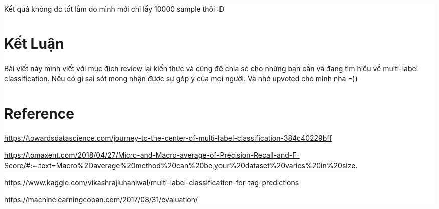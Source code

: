 
Kết quả không đc tốt lắm do mình mới chỉ lấy 10000 sample thôi :D 


# Kết Luận 
Bài viết này mình viết với mục đích review lại kiến thức và cũng để chia sẻ cho những bạn cần và đang tìm hiểu về multi-label classification. Nếu có gì sai sót mong nhận được sự góp ý của mọi người. Và nhớ upvoted cho mình nha =))
# Reference 


https://towardsdatascience.com/journey-to-the-center-of-multi-label-classification-384c40229bff

https://tomaxent.com/2018/04/27/Micro-and-Macro-average-of-Precision-Recall-and-F-Score/#:~:text=Macro%2Daverage%20method%20can%20be,your%20dataset%20varies%20in%20size.

https://www.kaggle.com/vikashrajluhaniwal/multi-label-classification-for-tag-predictions

https://machinelearningcoban.com/2017/08/31/evaluation/